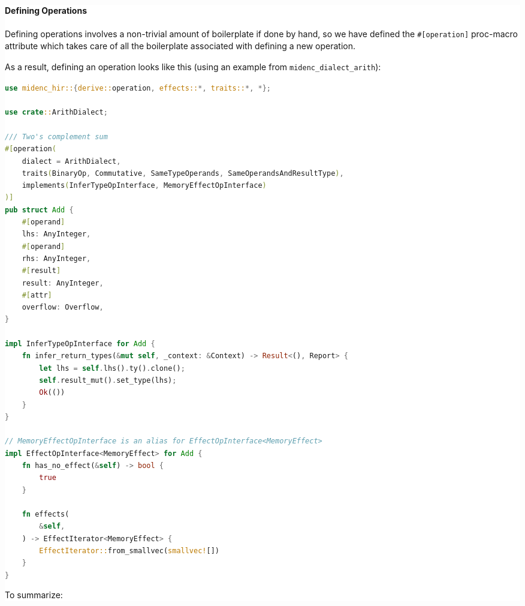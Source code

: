 #### Defining Operations

Defining operations involves a non-trivial amount of boilerplate if done by hand, so we have defined the `#[operation]` proc-macro attribute which takes care of all the boilerplate associated with defining a new operation.

As a result, defining an operation looks like this (using an example from `midenc_dialect_arith`):

```rust
use midenc_hir::{derive::operation, effects::*, traits::*, *};

use crate::ArithDialect;

/// Two's complement sum
#[operation(
    dialect = ArithDialect,
    traits(BinaryOp, Commutative, SameTypeOperands, SameOperandsAndResultType),
    implements(InferTypeOpInterface, MemoryEffectOpInterface)
)]
pub struct Add {
    #[operand]
    lhs: AnyInteger,
    #[operand]
    rhs: AnyInteger,
    #[result]
    result: AnyInteger,
    #[attr]
    overflow: Overflow,
}

impl InferTypeOpInterface for Add {
    fn infer_return_types(&mut self, _context: &Context) -> Result<(), Report> {
        let lhs = self.lhs().ty().clone();
        self.result_mut().set_type(lhs);
        Ok(())
    }
}

// MemoryEffectOpInterface is an alias for EffectOpInterface<MemoryEffect>
impl EffectOpInterface<MemoryEffect> for Add {
    fn has_no_effect(&self) -> bool {
        true
    }

    fn effects(
        &self,
    ) -> EffectIterator<MemoryEffect> {
        EffectIterator::from_smallvec(smallvec![])
    }
}
```

To summarize:
